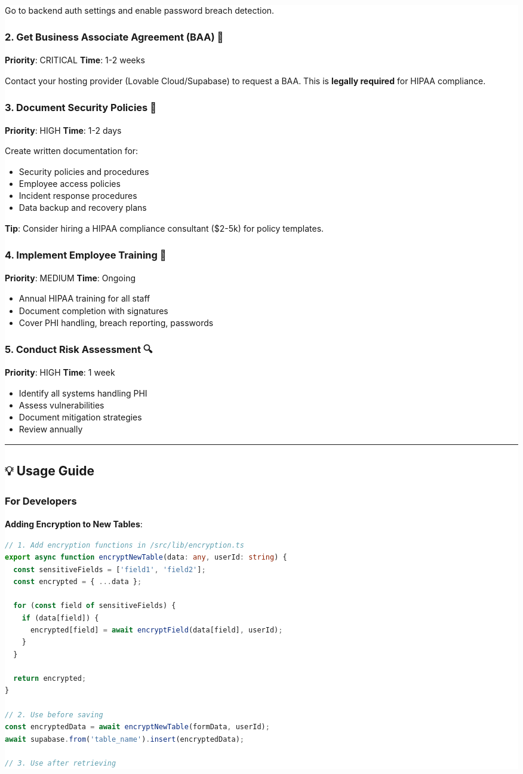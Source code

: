 Go to backend auth settings and enable password breach detection.

### 2. Get Business Associate Agreement (BAA) 📄
**Priority**: CRITICAL
**Time**: 1-2 weeks

Contact your hosting provider (Lovable Cloud/Supabase) to request a BAA. This is **legally required** for HIPAA compliance.

### 3. Document Security Policies 📝
**Priority**: HIGH
**Time**: 1-2 days

Create written documentation for:
- Security policies and procedures
- Employee access policies
- Incident response procedures
- Data backup and recovery plans

**Tip**: Consider hiring a HIPAA compliance consultant ($2-5k) for policy templates.

### 4. Implement Employee Training 👥
**Priority**: MEDIUM
**Time**: Ongoing

- Annual HIPAA training for all staff
- Document completion with signatures
- Cover PHI handling, breach reporting, passwords

### 5. Conduct Risk Assessment 🔍
**Priority**: HIGH
**Time**: 1 week

- Identify all systems handling PHI
- Assess vulnerabilities
- Document mitigation strategies
- Review annually

---

## 💡 Usage Guide

### For Developers

**Adding Encryption to New Tables**:
```typescript
// 1. Add encryption functions in /src/lib/encryption.ts
export async function encryptNewTable(data: any, userId: string) {
  const sensitiveFields = ['field1', 'field2'];
  const encrypted = { ...data };
  
  for (const field of sensitiveFields) {
    if (data[field]) {
      encrypted[field] = await encryptField(data[field], userId);
    }
  }
  
  return encrypted;
}

// 2. Use before saving
const encryptedData = await encryptNewTable(formData, userId);
await supabase.from('table_name').insert(encryptedData);

// 3. Use after retrieving
```